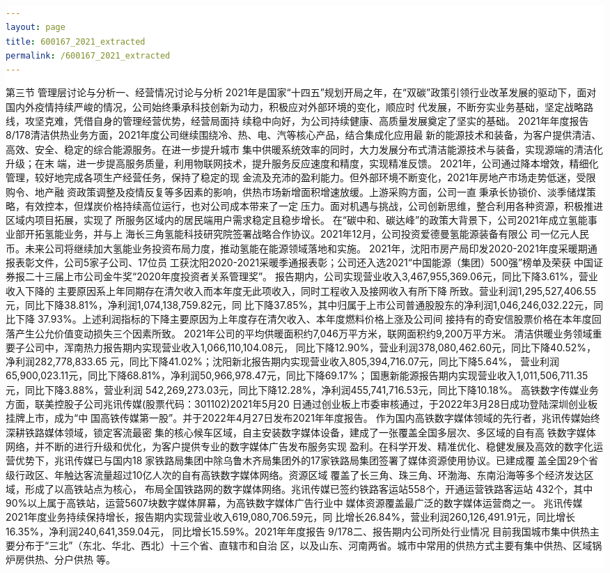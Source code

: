 ```yaml
---
layout: page
title: 600167_2021_extracted
permalink: /600167_2021_extracted
---
```


第三节
管理层讨论与分析一、经营情况讨论与分析
2021年是国家“十四五”规划开局之年，在“双碳”政策引领行业改革发展的驱动下，面对
国内外疫情持续严峻的情况，公司始终秉承科技创新为动力，积极应对外部环境的变化，顺应时
代发展，不断夯实业务基础，坚定战略路线，攻坚克难，凭借自身的管理经营优势，经营局面持
续稳中向好，为公司持续健康、高质量发展奠定了坚实的基础。
2021年年度报告
8/178清洁供热业务方面，2021年度公司继续围绕冷、热、电、汽等核心产品，结合集成化应用最
新的能源技术和装备，为客户提供清洁、高效、安全、稳定的综合能源服务。在进一步提升城市
集中供暖系统效率的同时，大力发展分布式清洁能源技术与装备，实现源端的清洁化升级；在末
端，进一步提高服务质量，利用物联网技术，提升服务反应速度和精度，实现精准反馈。
2021年，公司通过降本增效，精细化管理，较好地完成各项生产经营任务，保持了稳定的现
金流及充沛的盈利能力。但外部环境不断变化，2021年房地产市场走势低迷，受限购令、地产融
资政策调整及疫情反复等多因素的影响，供热市场新增面积增速放缓。上游采购方面，公司一直
秉承长协锁价、淡季储煤策略，有效控本，但煤炭价格持续高位运行，也对公司成本带来了一定
压力。面对机遇与挑战，公司创新思维，整合利用各种资源，积极推进区域内项目拓展，实现了
所服务区域内的居民端用户需求稳定且稳步增长。
在“碳中和、碳达峰”的政策大背景下，公司2021年成立氢能事业部开拓氢能业务，并与上
海长三角氢能科技研究院签署战略合作协议。2021年12月，公司投资爱德曼氢能源装备有限公
司一亿元人民币。未来公司将继续加大氢能业务投资布局力度，推动氢能在能源领域落地和实施。
2021年，沈阳市房产局印发2020-2021年度采暖期通报表彰文件，公司5家子公司、17位员
工获沈阳2020-2021采暖季通报表彰；公司还入选2021“中国能源（集团）500强”榜单及荣获
中国证券报二十三届上市公司金牛奖“2020年度投资者关系管理奖”。
报告期内，公司实现营业收入3,467,955,369.06元，同比下降3.61%，营业收入下降的
主要原因系上年同期存在清欠收入而本年度无此项收入，同时工程收入及接网收入有所下降
所致。营业利润1,295,527,406.55元，同比下降38.81%，净利润1,074,138,759.82元，同
比下降37.85%，其中归属于上市公司普通股股东的净利润1,046,246,032.22元，同比下降
37.93%。上述利润指标的下降主要原因为上年度存在清欠收入、本年度燃料价格上涨及公司间
接持有的奇安信股票价格在本年度回落产生公允价值变动损失三个因素所致。
2021年公司的平均供暖面积约7,046万平方米，联网面积约9,200万平方米。
清洁供暖业务领域重要子公司中，浑南热力报告期内实现营业收入1,066,110,104.08元，
同比下降12.90%，营业利润378,080,462.60元，同比下降40.52%，净利润282,778,833.65
元，同比下降41.02%；沈阳新北报告期内实现营业收入805,394,716.07元，同比下降5.64%，
营业利润65,900,023.11元，同比下降68.81%，净利润50,966,978.47元，同比下降69.17%；
国惠新能源报告期内实现营业收入1,011,506,711.35元，同比下降3.88%，营业利润
542,269,273.03元，同比下降12.28%，净利润455,741,716.53元，同比下降10.18%。
高铁数字传媒业务方面，联美控股子公司兆讯传媒(股票代码：301102)2021年5月20
日通过创业板上市委审核通过，于2022年3月28日成功登陆深圳创业板挂牌上市，成为“中
国高铁传媒第一股”。并于2022年4月27日发布2021年年度报告。
作为国内高铁数字媒体领域的先行者，兆讯传媒始终深耕铁路媒体领域，锁定客流最密
集的核心候车区域，自主安装数字媒体设备，建成了一张覆盖全国多层次、多区域的自有高
铁数字媒体网络，并不断的进行升级和优化，为客户提供专业的数字媒体广告发布服务实现
盈利。在科学开发、精准优化、稳健发展及高效的数字化运营优势下，兆讯传媒已与国内18
家铁路局集团中除乌鲁木齐局集团外的17家铁路局集团签署了媒体资源使用协议。已建成覆
盖全国29个省级行政区、年触达客流量超过10亿人次的自有高铁数字媒体网络。资源区域
覆盖了长三角、珠三角、环渤海、东南沿海等多个经济发达区域，形成了以高铁站点为核心，
布局全国铁路网的数字媒体网络。兆讯传媒已签约铁路客运站558个，开通运营铁路客运站
432个，其中90%以上属于高铁站，运营5607块数字媒体屏幕，为高铁数字媒体广告行业中
媒体资源覆盖最广泛的数字媒体运营商之一。
兆讯传媒2021年度业务持续保持增长，报告期内实现营业收入619,080,706.59元，同
比增长26.84%，营业利润260,126,491.91元，同比增长16.35%，净利润240,641,359.04元，
同比增长15.59%。2021年年度报告
9/178二、报告期内公司所处行业情况
目前我国城市集中供热主要分布于“三北”（东北、华北、西北）十三个省、直辖市和自治
区，以及山东、河南两省。城市中常用的供热方式主要有集中供热、区域锅炉房供热、分户供热
等。